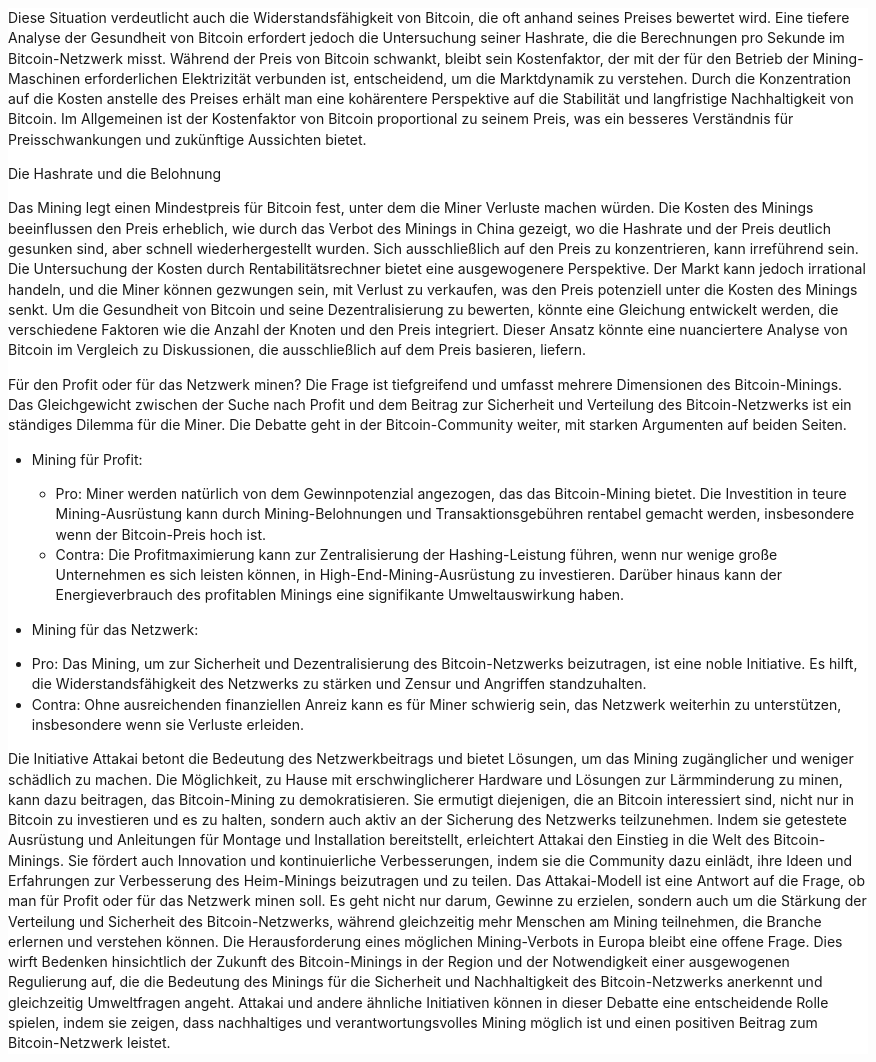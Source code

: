 Diese Situation verdeutlicht auch die Widerstandsfähigkeit von Bitcoin, die oft anhand seines Preises bewertet wird. Eine tiefere Analyse der Gesundheit von Bitcoin erfordert jedoch die Untersuchung seiner Hashrate, die die Berechnungen pro Sekunde im Bitcoin-Netzwerk misst. Während der Preis von Bitcoin schwankt, bleibt sein Kostenfaktor, der mit der für den Betrieb der Mining-Maschinen erforderlichen Elektrizität verbunden ist, entscheidend, um die Marktdynamik zu verstehen. Durch die Konzentration auf die Kosten anstelle des Preises erhält man eine kohärentere Perspektive auf die Stabilität und langfristige Nachhaltigkeit von Bitcoin. Im Allgemeinen ist der Kostenfaktor von Bitcoin proportional zu seinem Preis, was ein besseres Verständnis für Preisschwankungen und zukünftige Aussichten bietet.

Die Hashrate und die Belohnung

Das Mining legt einen Mindestpreis für Bitcoin fest, unter dem die Miner Verluste machen würden. Die Kosten des Minings beeinflussen den Preis erheblich, wie durch das Verbot des Minings in China gezeigt, wo die Hashrate und der Preis deutlich gesunken sind, aber schnell wiederhergestellt wurden. Sich ausschließlich auf den Preis zu konzentrieren, kann irreführend sein. Die Untersuchung der Kosten durch Rentabilitätsrechner bietet eine ausgewogenere Perspektive. Der Markt kann jedoch irrational handeln, und die Miner können gezwungen sein, mit Verlust zu verkaufen, was den Preis potenziell unter die Kosten des Minings senkt. Um die Gesundheit von Bitcoin und seine Dezentralisierung zu bewerten, könnte eine Gleichung entwickelt werden, die verschiedene Faktoren wie die Anzahl der Knoten und den Preis integriert. Dieser Ansatz könnte eine nuanciertere Analyse von Bitcoin im Vergleich zu Diskussionen, die ausschließlich auf dem Preis basieren, liefern.

Für den Profit oder für das Netzwerk minen?
Die Frage ist tiefgreifend und umfasst mehrere Dimensionen des Bitcoin-Minings. Das Gleichgewicht zwischen der Suche nach Profit und dem Beitrag zur Sicherheit und Verteilung des Bitcoin-Netzwerks ist ein ständiges Dilemma für die Miner. Die Debatte geht in der Bitcoin-Community weiter, mit starken Argumenten auf beiden Seiten.
* Mining für Profit:
  - Pro: Miner werden natürlich von dem Gewinnpotenzial angezogen, das das Bitcoin-Mining bietet. Die Investition in teure Mining-Ausrüstung kann durch Mining-Belohnungen und Transaktionsgebühren rentabel gemacht werden, insbesondere wenn der Bitcoin-Preis hoch ist.
  - Contra: Die Profitmaximierung kann zur Zentralisierung der Hashing-Leistung führen, wenn nur wenige große Unternehmen es sich leisten können, in High-End-Mining-Ausrüstung zu investieren. Darüber hinaus kann der Energieverbrauch des profitablen Minings eine signifikante Umweltauswirkung haben.

* Mining für das Netzwerk:
 - Pro: Das Mining, um zur Sicherheit und Dezentralisierung des Bitcoin-Netzwerks beizutragen, ist eine noble Initiative. Es hilft, die Widerstandsfähigkeit des Netzwerks zu stärken und Zensur und Angriffen standzuhalten.
 - Contra: Ohne ausreichenden finanziellen Anreiz kann es für Miner schwierig sein, das Netzwerk weiterhin zu unterstützen, insbesondere wenn sie Verluste erleiden.

Die Initiative Attakai betont die Bedeutung des Netzwerkbeitrags und bietet Lösungen, um das Mining zugänglicher und weniger schädlich zu machen. Die Möglichkeit, zu Hause mit erschwinglicherer Hardware und Lösungen zur Lärmminderung zu minen, kann dazu beitragen, das Bitcoin-Mining zu demokratisieren. Sie ermutigt diejenigen, die an Bitcoin interessiert sind, nicht nur in Bitcoin zu investieren und es zu halten, sondern auch aktiv an der Sicherung des Netzwerks teilzunehmen. Indem sie getestete Ausrüstung und Anleitungen für Montage und Installation bereitstellt, erleichtert Attakai den Einstieg in die Welt des Bitcoin-Minings. Sie fördert auch Innovation und kontinuierliche Verbesserungen, indem sie die Community dazu einlädt, ihre Ideen und Erfahrungen zur Verbesserung des Heim-Minings beizutragen und zu teilen. Das Attakai-Modell ist eine Antwort auf die Frage, ob man für Profit oder für das Netzwerk minen soll. Es geht nicht nur darum, Gewinne zu erzielen, sondern auch um die Stärkung der Verteilung und Sicherheit des Bitcoin-Netzwerks, während gleichzeitig mehr Menschen am Mining teilnehmen, die Branche erlernen und verstehen können. Die Herausforderung eines möglichen Mining-Verbots in Europa bleibt eine offene Frage. Dies wirft Bedenken hinsichtlich der Zukunft des Bitcoin-Minings in der Region und der Notwendigkeit einer ausgewogenen Regulierung auf, die die Bedeutung des Minings für die Sicherheit und Nachhaltigkeit des Bitcoin-Netzwerks anerkennt und gleichzeitig Umweltfragen angeht. Attakai und andere ähnliche Initiativen können in dieser Debatte eine entscheidende Rolle spielen, indem sie zeigen, dass nachhaltiges und verantwortungsvolles Mining möglich ist und einen positiven Beitrag zum Bitcoin-Netzwerk leistet.
